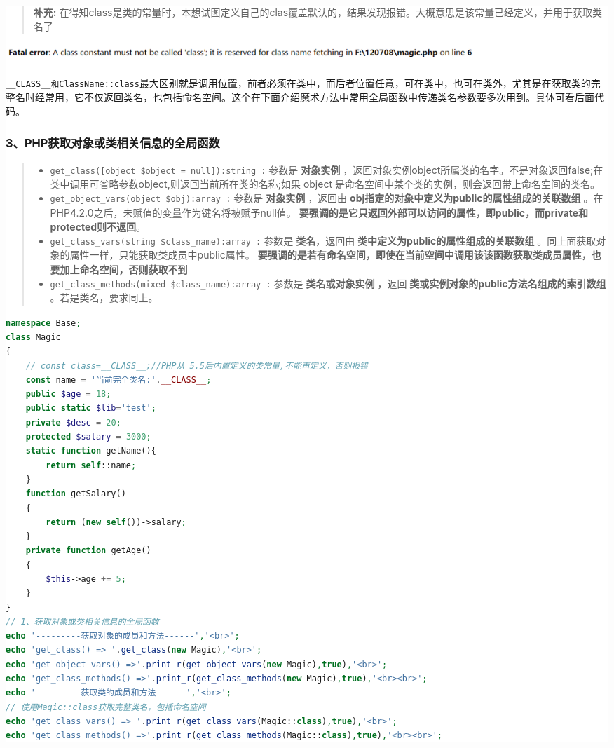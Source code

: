 > **补充:** 在得知class是类的常量时，本想试图定义自己的clas覆盖默认的，结果发现报错。大概意思是该常量已经定义，并用于获取类名了

![magic-class-error](magic-class-error.png)

`__CLASS__和ClassName::class`最大区别就是调用位置，前者必须在类中，而后者位置任意，可在类中，也可在类外，尤其是在获取类的完整名时经常用，它不仅返回类名，也包括命名空间。这个在下面介绍魔术方法中常用全局函数中传递类名参数要多次用到。具体可看后面代码。

### 3、PHP获取对象或类相关信息的全局函数

>- `get_class([object $object = null]):string :` 参数是 **对象实例** ，返回对象实例object所属类的名字。不是对象返回false;在类中调用可省略参数object,则返回当前所在类的名称;如果 object 是命名空间中某个类的实例，则会返回带上命名空间的类名。
>- `get_object_vars(object $obj):array :` 参数是 **对象实例** ，返回由 **obj指定的对象中定义为public的属性组成的关联数组** 。在PHP4.2.0之后，未赋值的变量作为键名将被赋予null值。 **要强调的是它只返回外部可以访问的属性，即public，而private和protected则不返回**。
>- `get_class_vars(string $class_name):array :` 参数是 **类名**，返回由 **类中定义为public的属性组成的关联数组** 。同上面获取对象的属性一样，只能获取类成员中public属性。 **要强调的是若有命名空间，即使在当前空间中调用该该函数获取类成员属性，也要加上命名空间，否则获取不到**
>- `get_class_methods(mixed $class_name):array :` 参数是 **类名或对象实例** ，返回 **类或实例对象的public方法名组成的索引数组** 。若是类名，要求同上。

```php
namespace Base;
class Magic
{
    // const class=__CLASS__;//PHP从 5.5后内置定义的类常量,不能再定义，否则报错
    const name = '当前完全类名:'.__CLASS__;
    public $age = 18;
    public static $lib='test'; 
    private $desc = 20;
    protected $salary = 3000;
    static function getName(){
        return self::name;
    }
    function getSalary()
    {
        return (new self())->salary;
    }
    private function getAge()
    {
        $this->age += 5;
    }
}
// 1、获取对象或类相关信息的全局函数
echo '---------获取对象的成员和方法------','<br>';
echo 'get_class() => '.get_class(new Magic),'<br>';
echo 'get_object_vars() =>'.print_r(get_object_vars(new Magic),true),'<br>';
echo 'get_class_methods() =>'.print_r(get_class_methods(new Magic),true),'<br><br>';
echo '---------获取类的成员和方法------','<br>';
// 使用Magic::class获取完整类名，包括命名空间
echo 'get_class_vars() => '.print_r(get_class_vars(Magic::class),true),'<br>';
echo 'get_class_methods() =>'.print_r(get_class_methods(Magic::class),true),'<br><br>';
```
